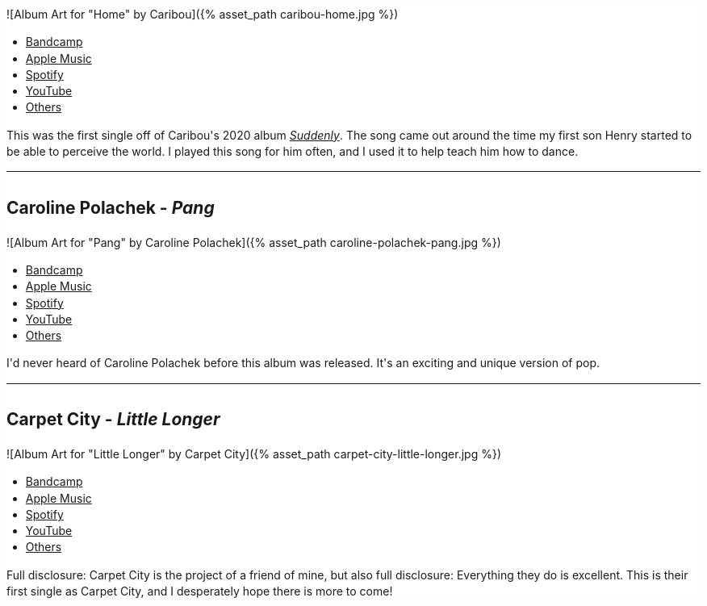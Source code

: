 ![Album Art for "Home" by Caribou]({% asset_path caribou-home.jpg %})

<ul class="music-link-list">
	<li><a href="https://caribouband.bandcamp.com/album/home">Bandcamp</a></li>
	<li><a href="https://music.apple.com/us/album/home/1480857077">Apple Music</a></li>
	<li><a href="https://open.spotify.com/track/28zoejp0PJ4dpp9xOPQPiO?si=t7wHgoDcQIuPGIlf2IgQUw">Spotify</a></li>
	<li><a href="https://www.youtube.com/watch?v=LX30jRKcmbw">YouTube</a></li>
	<li><a href="https://song.link/us/i/1480857078">Others</a></li>
</ul>

This was the first single off of Caribou's 2020 album [<cite>Suddenly</cite>](https://caribouband.bandcamp.com/album/suddenly). The song came out around the time my first son Henry started to be able to perceive the world. I played this song for him often, and I used it to help teach him how to dance.

***

## Caroline Polachek - <cite>Pang</cite>

![Album Art for "Pang" by Caroline Polachek]({% asset_path caroline-polachek-pang.jpg %})

<ul class="music-link-list">
	<li><a href="https://carolinepolachek.bandcamp.com/album/pang">Bandcamp</a></li>
	<li><a href="https://music.apple.com/us/album/pang/1482421639">Apple Music</a></li>
	<li><a href="https://open.spotify.com/album/4ClyeVlAKJJViIyfVW0yQD">Spotify</a></li>
	<li><a href="https://www.youtube.com/playlist?list=OLAK5uy_llWSRpfEkm7b52FAXVSCv8CxRptZKvmMo">YouTube</a></li>
	<li><a href="https://album.link/i/1482421639">Others</a></li>
</ul>

I'd never heard of Caroline Polachek before this album was released. It's an exciting and unique version of pop.

***

## Carpet City - <cite>Little Longer</cite>

![Album Art for "Little Longer" by Carpet City]({% asset_path carpet-city-little-longer.jpg %})

<ul class="music-link-list">
	<li><a href="https://carpetcity.bandcamp.com/track/little-longer">Bandcamp</a></li>
	<li><a href="https://music.apple.com/us/album/little-longer-single/1480620091">Apple Music</a></li>
	<li><a href="https://open.spotify.com/album/0nMyDWBqx7QTap6JTMH3KZ">Spotify</a></li>
	<li><a href="https://www.youtube.com/watch?v=OFgfgSQgm8I">YouTube</a></li>
	<li><a href="https://song.link/us/i/1480620092">Others</a></li>
</ul>

Full disclosure: Carpet City is the project of a friend of mine, but also full disclosure: Everything they do is excellent. This is their first single as Carpet City, and I desperately hope there is more to come!
